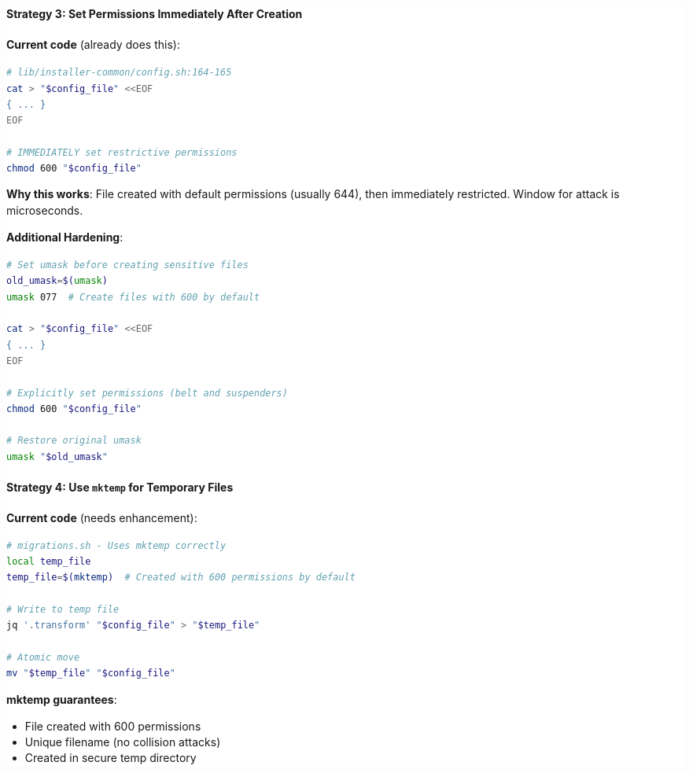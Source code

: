 
#### Strategy 3: Set Permissions Immediately After Creation

**Current code** (already does this):

```bash
# lib/installer-common/config.sh:164-165
cat > "$config_file" <<EOF
{ ... }
EOF

# IMMEDIATELY set restrictive permissions
chmod 600 "$config_file"
```

**Why this works**: File created with default permissions (usually 644), then immediately restricted. Window for attack is microseconds.

**Additional Hardening**:

```bash
# Set umask before creating sensitive files
old_umask=$(umask)
umask 077  # Create files with 600 by default

cat > "$config_file" <<EOF
{ ... }
EOF

# Explicitly set permissions (belt and suspenders)
chmod 600 "$config_file"

# Restore original umask
umask "$old_umask"
```

#### Strategy 4: Use `mktemp` for Temporary Files

**Current code** (needs enhancement):

```bash
# migrations.sh - Uses mktemp correctly
local temp_file
temp_file=$(mktemp)  # Created with 600 permissions by default

# Write to temp file
jq '.transform' "$config_file" > "$temp_file"

# Atomic move
mv "$temp_file" "$config_file"
```

**mktemp guarantees**:

- File created with 600 permissions
- Unique filename (no collision attacks)
- Created in secure temp directory
